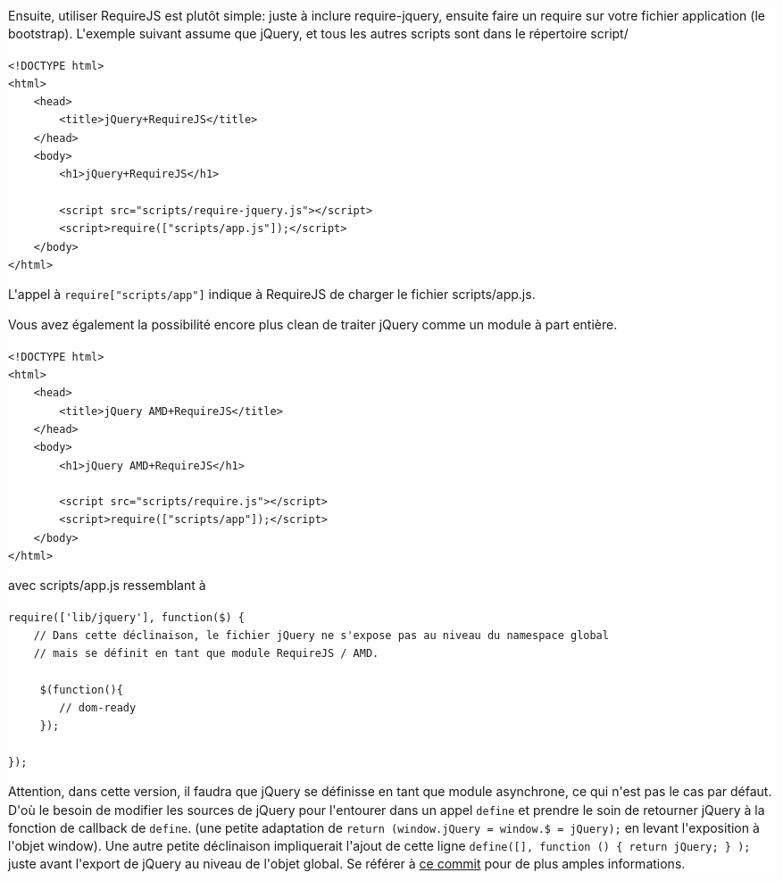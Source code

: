 Ensuite, utiliser RequireJS est plutôt simple: juste à inclure require-jquery, ensuite faire un require sur votre fichier application (le bootstrap). L'exemple suivant assume que jQuery, et tous les autres scripts sont dans le répertoire script/
    
    <!DOCTYPE html>
    <html>
        <head>
            <title>jQuery+RequireJS</title>
        </head>
        <body>
            <h1>jQuery+RequireJS</h1>

            <script src="scripts/require-jquery.js"></script>
            <script>require(["scripts/app.js"]);</script>
        </body>
    </html>


L'appel à `require["scripts/app"]` indique à RequireJS de charger le fichier scripts/app.js.

Vous avez également la possibilité encore plus clean de traiter jQuery comme un module à part entière.

    <!DOCTYPE html>
    <html>
        <head>
            <title>jQuery AMD+RequireJS</title>
        </head>
        <body>
            <h1>jQuery AMD+RequireJS</h1>

            <script src="scripts/require.js"></script>
            <script>require(["scripts/app"]);</script>
        </body>
    </html>

avec scripts/app.js ressemblant à
    
    require(['lib/jquery'], function($) {
    	// Dans cette déclinaison, le fichier jQuery ne s'expose pas au niveau du namespace global
    	// mais se définit en tant que module RequireJS / AMD.
	 
    	 $(function(){
    		// dom-ready
    	 });
	 
    });
		
Attention, dans cette version, il faudra que jQuery se définisse en tant que module asynchrone, ce qui n'est pas le cas par défaut. D'où le besoin de modifier les sources de jQuery pour l'entourer dans un appel `define` et prendre le soin de retourner jQuery à la fonction de callback de `define`. (une petite adaptation de `return (window.jQuery = window.$ = jQuery);` en levant l'exposition à l'objet window). Une autre petite déclinaison impliquerait l'ajout de cette ligne `define([], function () { return jQuery; } );` juste avant l'export de jQuery au niveau de l'objet global. Se référer à [ce commit](https://github.com/jquery/jquery/commit/6ffa730721a8ebcd128f3dc202706e46d9cfe249) pour de plus amples informations.

